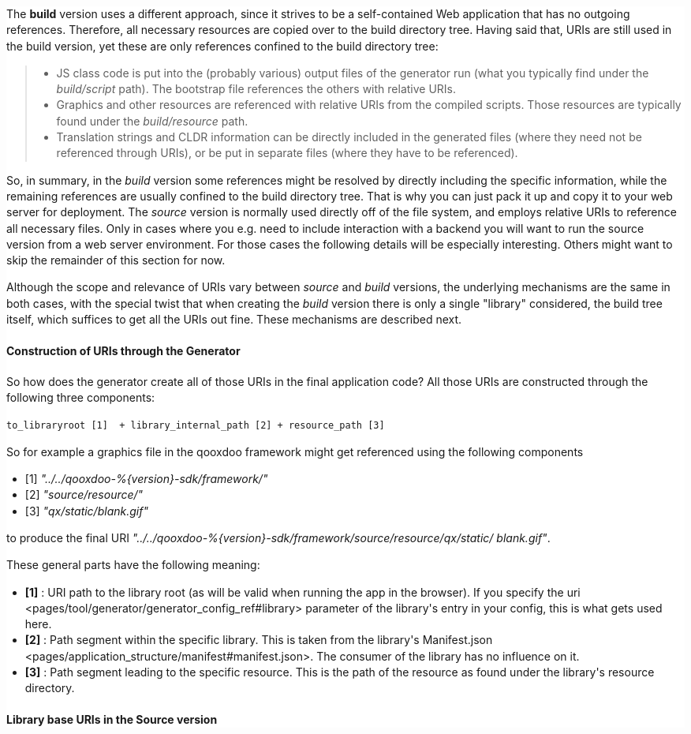 The **build** version uses a different approach, since it strives to be a self-contained Web application that has no outgoing references. Therefore, all necessary resources are copied over to the build directory tree. Having said that, URIs are still used in the build version, yet these are only references confined to the build directory tree:

> -   JS class code is put into the (probably various) output files of the generator run (what you typically find under the *build/script* path). The bootstrap file references the others with relative URIs.
> -   Graphics and other resources are referenced with relative URIs from the compiled scripts. Those resources are typically found under the *build/resource* path.
> -   Translation strings and CLDR information can be directly included in the generated files (where they need not be referenced through URIs), or be put in separate files (where they have to be referenced).

So, in summary, in the *build* version some references might be resolved by directly including the specific information, while the remaining references are usually confined to the build directory tree. That is why you can just pack it up and copy it to your web server for deployment. The *source* version is normally used directly off of the file system, and employs relative URIs to reference all necessary files. Only in cases where you e.g. need to include interaction with a backend you will want to run the source version from a web server environment. For those cases the following details will be especially interesting. Others might want to skip the remainder of this section for now.

Although the scope and relevance of URIs vary between *source* and *build* versions, the underlying mechanisms are the same in both cases, with the special twist that when creating the *build* version there is only a single "library" considered, the build tree itself, which suffices to get all the URIs out fine. These mechanisms are described next.

#### Construction of URIs through the Generator

So how does the generator create all of those URIs in the final application code? All those URIs are constructed through the following three components:

    to_libraryroot [1]  + library_internal_path [2] + resource_path [3]

So for example a graphics file in the qooxdoo framework might get referenced using the following components

-   [1] *"../../qooxdoo-%{version}-sdk/framework/"*
-   [2] *"source/resource/"*
-   [3] *"qx/static/blank.gif"*

to produce the final URI *"../../qooxdoo-%{version}-sdk/framework/source/resource/qx/static/ blank.gif"*.

These general parts have the following meaning:

-   **[1]** : URI path to the library root (as will be valid when running the app in the browser). If you specify the uri \<pages/tool/generator/generator\_config\_ref\#library\> parameter of the library's entry in your config, this is what gets used here.
-   **[2]** : Path segment within the specific library. This is taken from the library's Manifest.json \<pages/application\_structure/manifest\#manifest.json\>. The consumer of the library has no influence on it.
-   **[3]** : Path segment leading to the specific resource. This is the path of the resource as found under the library's resource directory.

#### Library base URIs in the Source version
